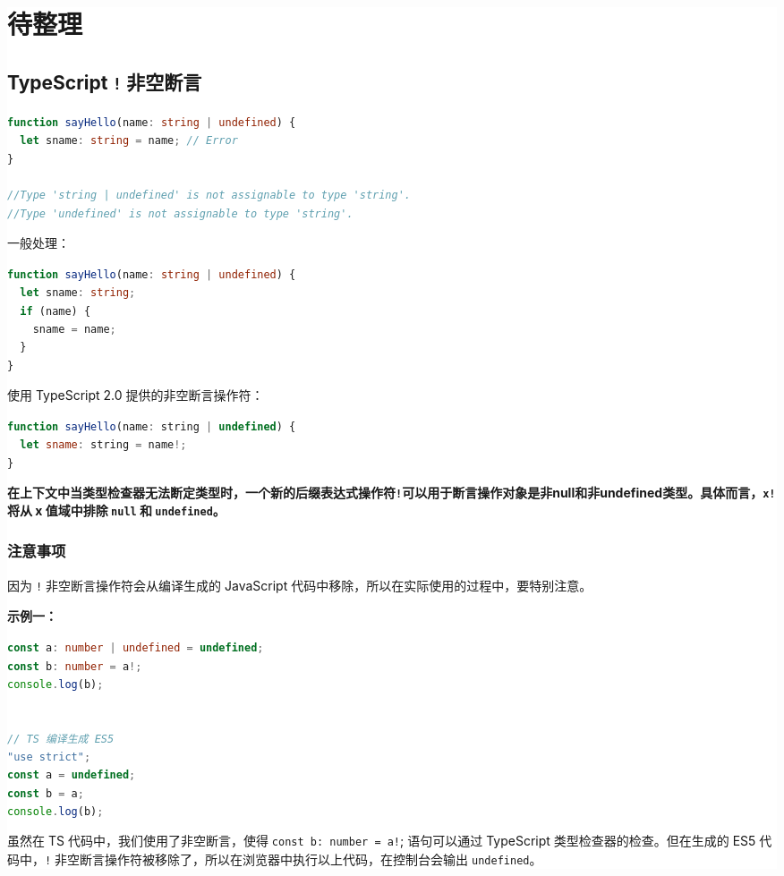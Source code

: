 # 待整理

## TypeScript `!` 非空断言



```ts
function sayHello(name: string | undefined) {
  let sname: string = name; // Error
}

//Type 'string | undefined' is not assignable to type 'string'.
//Type 'undefined' is not assignable to type 'string'.
```

一般处理：
```ts
function sayHello(name: string | undefined) {
  let sname: string;
  if (name) {
    sname = name;
  }
}
```

使用 TypeScript 2.0 提供的非空断言操作符：
```js
function sayHello(name: string | undefined) {
  let sname: string = name!;
}
```

**在上下文中当类型检查器无法断定类型时，一个新的后缀表达式操作符` ! `可以用于断言操作对象是非null和非undefined类型。具体而言，` x! ` 将从 x 值域中排除 ` null ` 和 ` undefined `。**

### 注意事项

因为 `!` 非空断言操作符会从编译生成的 JavaScript 代码中移除，所以在实际使用的过程中，要特别注意。

**示例一：**
```ts
const a: number | undefined = undefined;
const b: number = a!;
console.log(b);


// TS 编译生成 ES5
"use strict";
const a = undefined;
const b = a;
console.log(b);
```
虽然在 TS 代码中，我们使用了非空断言，使得 `const b: number = a!`; 语句可以通过 TypeScript 类型检查器的检查。但在生成的 ES5 代码中，`!` 非空断言操作符被移除了，所以在浏览器中执行以上代码，在控制台会输出 `undefined`。
